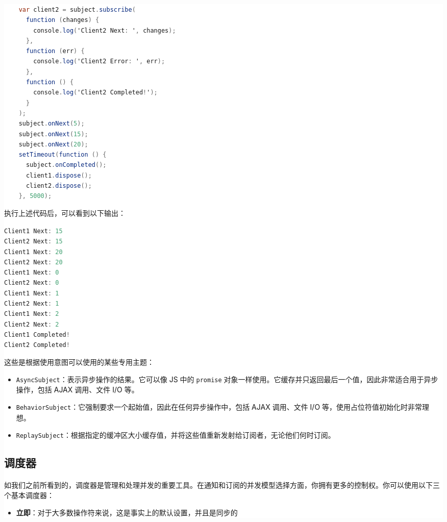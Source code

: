 ```cs
    var client2 = subject.subscribe( 
      function (changes) { 
        console.log('Client2 Next: ', changes); 
      }, 
      function (err) { 
        console.log('Client2 Error: ', err); 
      }, 
      function () { 
        console.log('Client2 Completed!'); 
      } 
    ); 
    subject.onNext(5); 
    subject.onNext(15); 
    subject.onNext(20); 
    setTimeout(function () { 
      subject.onCompleted(); 
      client1.dispose(); 
      client2.dispose(); 
    }, 5000); 

```

执行上述代码后，可以看到以下输出：

```cs
Client1 Next: 15
Client2 Next: 15
Client1 Next: 20
Client2 Next: 20
Client1 Next: 0
Client2 Next: 0
Client1 Next: 1
Client2 Next: 1
Client1 Next: 2
Client2 Next: 2
Client1 Completed!
Client2 Completed!

```

这些是根据使用意图可以使用的某些专用主题：

+   `AsyncSubject`：表示异步操作的结果。它可以像 JS 中的 `promise` 对象一样使用。它缓存并只返回最后一个值，因此非常适合用于异步操作，包括 AJAX 调用、文件 I/O 等。

+   `BehaviorSubject`：它强制要求一个起始值，因此在任何异步操作中，包括 AJAX 调用、文件 I/O 等，使用占位符值初始化时非常理想。

+   `ReplaySubject`：根据指定的缓冲区大小缓存值，并将这些值重新发射给订阅者，无论他们何时订阅。

## 调度器

如我们之前所看到的，调度器是管理和处理并发的重要工具。在通知和订阅的并发模型选择方面，你拥有更多的控制权。你可以使用以下三个基本调度器：

+   **立即**：对于大多数操作符来说，这是事实上的默认设置，并且是同步的

